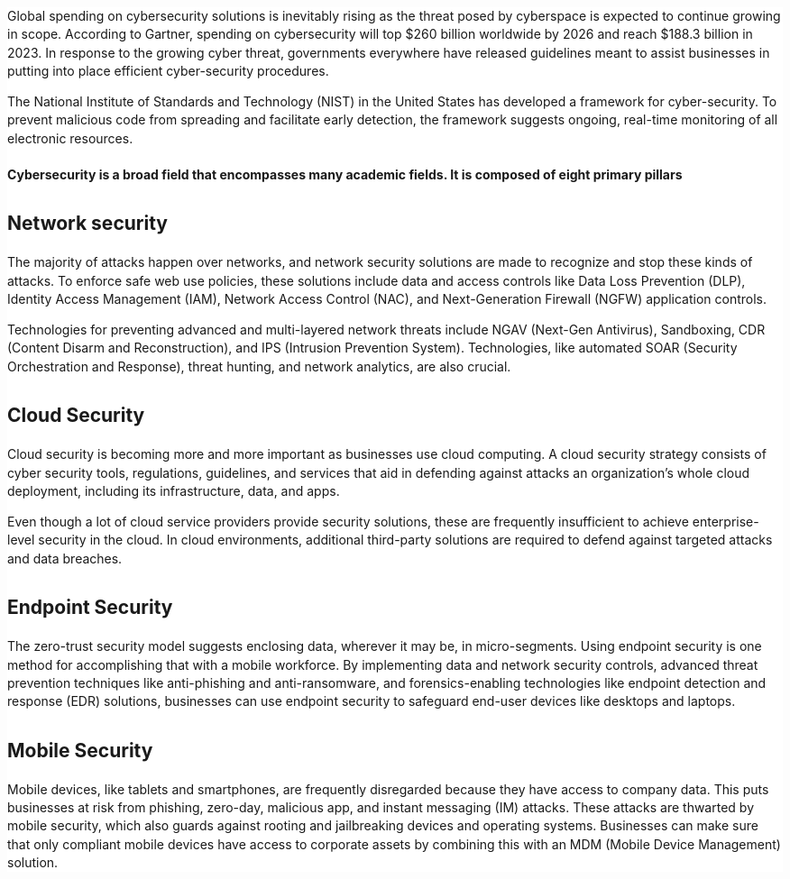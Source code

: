 Global spending on cybersecurity solutions is inevitably rising as the threat posed by cyberspace is expected to continue growing in scope. According to Gartner, spending on cybersecurity will top $260 billion worldwide by 2026 and reach $188.3 billion in 2023. In response to the growing cyber threat, governments everywhere have released guidelines meant to assist businesses in putting into place efficient cyber-security procedures.

The National Institute of Standards and Technology (NIST) in the United States has developed a framework for cyber-security. To prevent malicious code from spreading and facilitate early detection, the framework suggests ongoing, real-time monitoring of all electronic resources.

#### **Cybersecurity is a broad field that encompasses many academic fields. It is composed of eight primary pillars**

## Network security

The majority of attacks happen over networks, and network security solutions are made to recognize and stop these kinds of attacks. To enforce safe web use policies, these solutions include data and access controls like Data Loss Prevention (DLP), Identity Access Management (IAM), Network Access Control (NAC), and Next-Generation Firewall (NGFW) application controls.

Technologies for preventing advanced and multi-layered network threats include NGAV (Next-Gen Antivirus), Sandboxing, CDR (Content Disarm and Reconstruction), and IPS (Intrusion Prevention System). Technologies, like automated SOAR (Security Orchestration and Response), threat hunting, and network analytics, are also crucial.

## Cloud Security

Cloud security is becoming more and more important as businesses use cloud computing. A cloud security strategy consists of cyber security tools, regulations, guidelines, and services that aid in defending against attacks an organization’s whole cloud deployment, including its infrastructure, data, and apps.

Even though a lot of cloud service providers provide security solutions, these are frequently insufficient to achieve enterprise-level security in the cloud. In cloud environments, additional third-party solutions are required to defend against targeted attacks and data breaches.

## Endpoint Security

The zero-trust security model suggests enclosing data, wherever it may be, in micro-segments. Using endpoint security is one method for accomplishing that with a mobile workforce. By implementing data and network security controls, advanced threat prevention techniques like anti-phishing and anti-ransomware, and forensics-enabling technologies like endpoint detection and response (EDR) solutions, businesses can use endpoint security to safeguard end-user devices like desktops and laptops.

## Mobile Security

Mobile devices, like tablets and smartphones, are frequently disregarded because they have access to company data. This puts businesses at risk from phishing, zero-day, malicious app, and instant messaging (IM) attacks. These attacks are thwarted by mobile security, which also guards against rooting and jailbreaking devices and operating systems. Businesses can make sure that only compliant mobile devices have access to corporate assets by combining this with an MDM (Mobile Device Management) solution.
